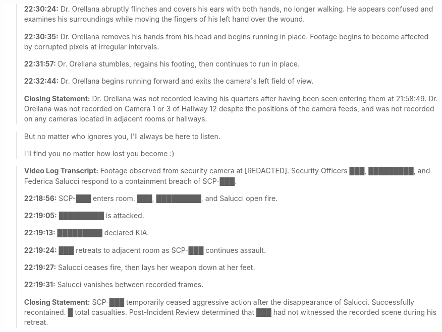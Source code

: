 > **22:30:24:** Dr. Orellana abruptly flinches and covers his ears with both hands, no longer walking. He appears confused and examines his surroundings while moving the fingers of his left hand over the wound.
> 
> **22:30:35:** Dr. Orellana removes his hands from his head and begins running in place. Footage begins to become affected by corrupted pixels at irregular intervals.
> 
> **22:31:57:** Dr. Orellana stumbles, regains his footing, then continues to run in place.
> 
> **22:32:44:** Dr. Orellana begins running forward and exits the camera's left field of view.
> 
> **<End Log>**
> 
> **Closing Statement:** Dr. Orellana was not recorded leaving his quarters after having been seen entering them at 21:58:49. Dr. Orellana was not recorded on Camera 1 or 3 of Hallway 12 despite the positions of the camera feeds, and was not recorded on any cameras located in adjacent rooms or hallways.

  
  
  
  

> But no matter who ignores you, I'll always be here to listen.
> 
> I'll find you no matter how lost you become :)

  
  
  
  

> **Video Log Transcript:** Footage observed from security camera at \[REDACTED\]. Security Officers ███, █████████, and Federica Salucci respond to a containment breach of SCP-███.
> 
> **<Begin Log>**
> 
> **22:18:56:** SCP-███ enters room. ███, █████████, and Salucci open fire.
> 
> **22:19:05:** █████████ is attacked.
> 
> **22:19:13:** █████████ declared KIA.
> 
> **22:19:24:** ███ retreats to adjacent room as SCP-███ continues assault.
> 
> **22:19:27:** Salucci ceases fire, then lays her weapon down at her feet.
> 
> **22:19:31:** Salucci vanishes between recorded frames.
> 
> **<End Log>**
> 
> **Closing Statement:** SCP-███ temporarily ceased aggressive action after the disappearance of Salucci. Successfully recontained. █ total casualties. Post-Incident Review determined that ███ had not witnessed the recorded scene during his retreat.

  
  
  